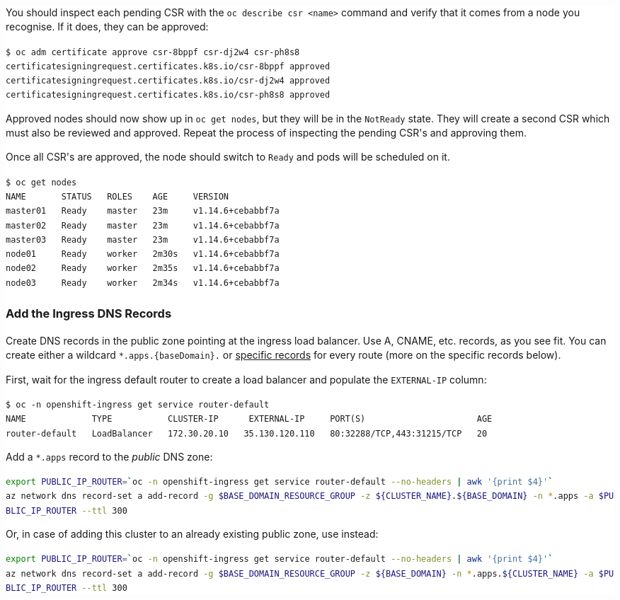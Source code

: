 You should inspect each pending CSR with the `oc describe csr <name>` command and verify that it comes from a node you recognise. If it does, they can be approved:

```console
$ oc adm certificate approve csr-8bppf csr-dj2w4 csr-ph8s8
certificatesigningrequest.certificates.k8s.io/csr-8bppf approved
certificatesigningrequest.certificates.k8s.io/csr-dj2w4 approved
certificatesigningrequest.certificates.k8s.io/csr-ph8s8 approved
```

Approved nodes should now show up in `oc get nodes`, but they will be in the `NotReady` state. They will create a second CSR which must also be reviewed and approved.
Repeat the process of inspecting the pending CSR's and approving them.

Once all CSR's are approved, the node should switch to `Ready` and pods will be scheduled on it.

```console
$ oc get nodes
NAME       STATUS   ROLES    AGE     VERSION
master01   Ready    master   23m     v1.14.6+cebabbf7a
master02   Ready    master   23m     v1.14.6+cebabbf7a
master03   Ready    master   23m     v1.14.6+cebabbf7a
node01     Ready    worker   2m30s   v1.14.6+cebabbf7a
node02     Ready    worker   2m35s   v1.14.6+cebabbf7a
node03     Ready    worker   2m34s   v1.14.6+cebabbf7a
```

### Add the Ingress DNS Records

Create DNS records in the public zone pointing at the ingress load balancer. Use A, CNAME, etc. records, as you see fit.
You can create either a wildcard `*.apps.{baseDomain}.` or [specific records](#specific-route-records) for every route (more on the specific records below).

First, wait for the ingress default router to create a load balancer and populate the `EXTERNAL-IP` column:

```console
$ oc -n openshift-ingress get service router-default
NAME             TYPE           CLUSTER-IP      EXTERNAL-IP     PORT(S)                      AGE
router-default   LoadBalancer   172.30.20.10   35.130.120.110   80:32288/TCP,443:31215/TCP   20
```

Add a `*.apps` record to the *public* DNS zone:

```sh
export PUBLIC_IP_ROUTER=`oc -n openshift-ingress get service router-default --no-headers | awk '{print $4}'`
az network dns record-set a add-record -g $BASE_DOMAIN_RESOURCE_GROUP -z ${CLUSTER_NAME}.${BASE_DOMAIN} -n *.apps -a $PUBLIC_IP_ROUTER --ttl 300
```

Or, in case of adding this cluster to an already existing public zone, use instead:

```sh
export PUBLIC_IP_ROUTER=`oc -n openshift-ingress get service router-default --no-headers | awk '{print $4}'`
az network dns record-set a add-record -g $BASE_DOMAIN_RESOURCE_GROUP -z ${BASE_DOMAIN} -n *.apps.${CLUSTER_NAME} -a $PUBLIC_IP_ROUTER --ttl 300
```
